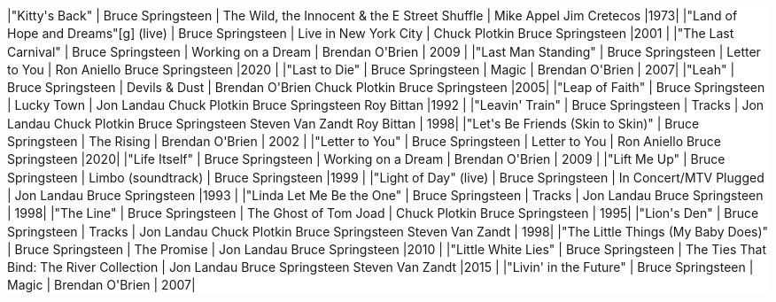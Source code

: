 |"Kitty's Back"	                                                             | Bruce Springsteen	                                                                    | The Wild, the Innocent & the E Street Shuffle                   | 	Mike Appel Jim Cretecos	                                             |1973|
|"Land of Hope and Dreams"[g] (live)	                                        | Bruce Springsteen                                                                     | 	Live in New York City	                                         | Chuck Plotkin    Bruce Springsteen	                                   |2001	|
|"The Last Carnival"	                                                        | Bruce Springsteen                                                                     | 	Working on a Dream                                             | 	Brendan O'Brien                                                      |	2009	|
|"Last Man Standing"	                                                        | Bruce Springsteen                                                                     | 	Letter to You	                                                 | Ron Aniello Bruce Springsteen	                                        |2020	|
|"Last to Die"                                                               | 	Bruce Springsteen	                                                                   | Magic                                                           | 	Brendan O'Brien                                                      |	2007|
|"Leah"	                                                                     | Bruce Springsteen                                                                     | 	Devils & Dust	                                                 | Brendan O'Brien Chuck Plotkin Bruce Springsteen	                      |2005|
|"Leap of Faith"	                                                            | Bruce Springsteen	                                                                    | Lucky Town	                                                     | Jon Landau Chuck Plotkin Bruce Springsteen Roy Bittan	                |1992	|
|"Leavin' Train"	                                                            | Bruce Springsteen	                                                                    | Tracks	                                                         | Jon Landau Chuck Plotkin Bruce Springsteen Steven Van Zandt Roy Bittan |	1998|
|"Let's Be Friends (Skin to Skin)"	                                          | Bruce Springsteen	                                                                    | The Rising	                                                     | Brendan O'Brien                                                       |	2002	|
|"Letter to You"	                                                            | Bruce Springsteen	                                                                    | Letter to You                                                   | 	Ron Aniello Bruce Springsteen	                                       |2020|
|"Life Itself"	                                                              | Bruce Springsteen	                                                                    | Working on a Dream	                                             | Brendan O'Brien                                                       |	2009	|
|"Lift Me Up"	                                                               | Bruce Springsteen                                                                     | 	Limbo (soundtrack)	                                            | Bruce Springsteen	                                                    |1999	|
|"Light of Day" (live)	                                                      | Bruce Springsteen                                                                     | 	In Concert/MTV Plugged	                                        | Jon Landau Bruce Springsteen	                                         |1993	|
|"Linda Let Me Be the One"	                                                  | Bruce Springsteen                                                                     | 	Tracks	                                                        | Jon Landau Bruce Springsteen                                          |	1998|
|"The Line"	                                                                 | Bruce Springsteen	                                                                    | The Ghost of Tom Joad	                                          | Chuck Plotkin Bruce Springsteen                                       |	1995|
|"Lion's Den"	                                                               | Bruce Springsteen                                                                     | 	Tracks	                                                        | Jon Landau Chuck Plotkin Bruce Springsteen Steven Van Zandt           |	1998|
|"The Little Things (My Baby Does)"	                                         | Bruce Springsteen	                                                                    | The Promise	                                                    | Jon Landau Bruce Springsteen	                                         |2010	|
|"Little White Lies"                                                         | 	Bruce Springsteen	                                                                   | The Ties That Bind: The River Collection                        | 	Jon Landau Bruce Springsteen Steven Van Zandt	                       |2015	|
|"Livin' in the Future"	                                                     | Bruce Springsteen                                                                     | 	Magic                                                          | 	Brendan O'Brien                                                      |	2007|